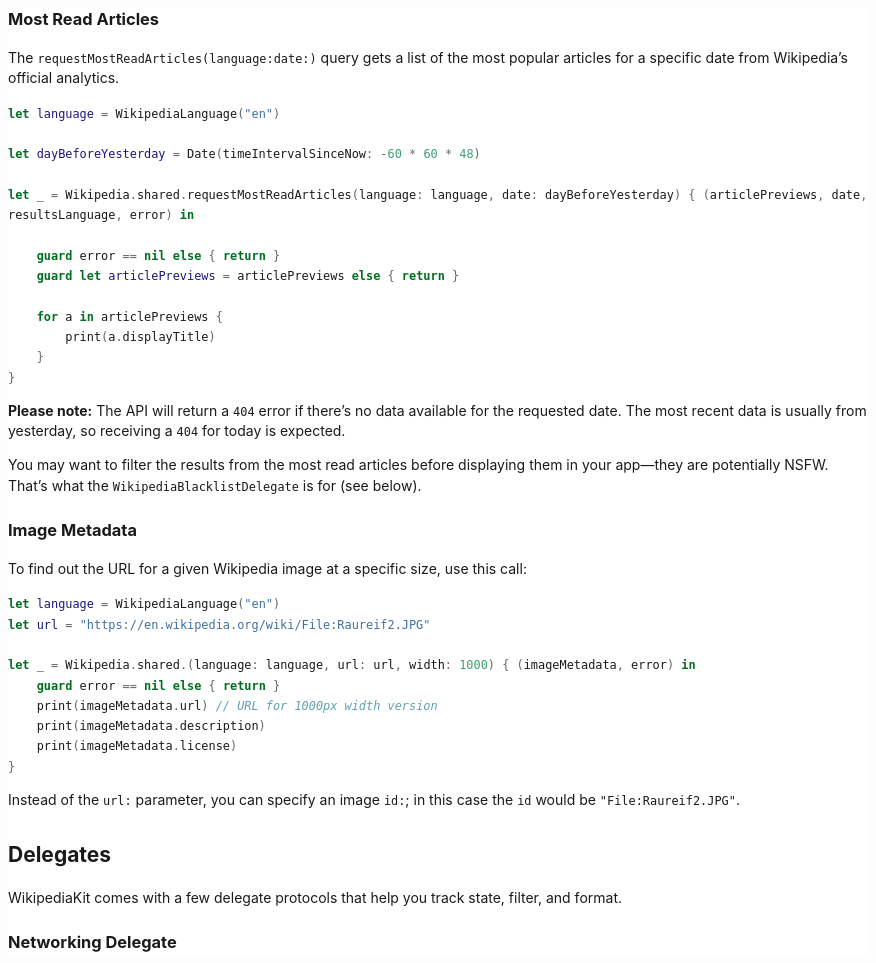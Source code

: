 
### Most Read Articles

The `requestMostReadArticles(language:date:)` query gets a list of the most popular articles for a specific date from Wikipedia’s official analytics.

```swift
let language = WikipediaLanguage("en")

let dayBeforeYesterday = Date(timeIntervalSinceNow: -60 * 60 * 48)

let _ = Wikipedia.shared.requestMostReadArticles(language: language, date: dayBeforeYesterday) { (articlePreviews, date, resultsLanguage, error) in
    
    guard error == nil else { return }
    guard let articlePreviews = articlePreviews else { return }
    
    for a in articlePreviews {
        print(a.displayTitle)
    }
}
```

**Please note:** The API will return a `404` error if there’s no data available for the requested date. The most recent data is usually from yesterday, so receiving a `404` for today is expected.

You may want to filter the results from the most read articles before displaying them in your app—they are potentially NSFW. That’s what the `WikipediaBlacklistDelegate` is for (see below).

### Image Metadata

To find out the URL for a given Wikipedia image at a specific size, use this call:

```swift
let language = WikipediaLanguage("en")
let url = "https://en.wikipedia.org/wiki/File:Raureif2.JPG"

let _ = Wikipedia.shared.(language: language, url: url, width: 1000) { (imageMetadata, error) in
    guard error == nil else { return }
    print(imageMetadata.url) // URL for 1000px width version
    print(imageMetadata.description)
    print(imageMetadata.license)
}

```

Instead of the `url:` parameter, you can specify an image `id:`; in this case the `id` would be `"File:Raureif2.JPG"`.

## Delegates

WikipediaKit comes with a few delegate protocols that help you track state, filter, and format.

### Networking Delegate
